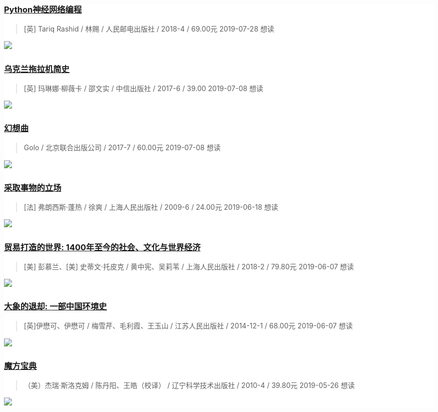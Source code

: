 
### [Python神经网络编程](https://book.douban.com/subject/30192800/) 
> [英] Tariq Rashid / 林赐 / 人民邮电出版社 / 2018-4 / 69.00元
> 2019-07-28 想读

![](my_douban_data\html_想读\s29738046.jpg)


### [乌克兰拖拉机简史](https://book.douban.com/subject/27045129/) 
> [英] 玛琳娜·柳薇卡 / 邵文实 / 中信出版社 / 2017-6 / 39.00
> 2019-07-08 想读

![](my_douban_data\html_想读\s29452326.jpg)


### [幻想曲](https://book.douban.com/subject/27069576/) 
> Golo / 北京联合出版公司 / 2017-7 / 60.00元
> 2019-07-08 想读

![](my_douban_data\html_想读\s29475567.jpg)


### [采取事物的立场](https://book.douban.com/subject/3864245/) 
> [法] 弗朗西斯·蓬热 / 徐爽 / 上海人民出版社 / 2009-6 / 24.00元
> 2019-06-18 想读

![](my_douban_data\html_想读\s3885519.jpg)


### [贸易打造的世界: 1400年至今的社会、文化与世界经济](https://book.douban.com/subject/27155983/) 
> [美] 彭慕兰、[美] 史蒂文·托皮克 / 黄中宪、吴莉苇 / 上海人民出版社 / 2018-2 / 79.80元
> 2019-06-07 想读

![](my_douban_data\html_想读\s29645112.jpg)


### [大象的退却: 一部中国环境史](https://book.douban.com/subject/26271595/) 
> [英]伊懋可、伊懋可 / 梅雪芹、毛利霞、王玉山 / 江苏人民出版社 / 2014-12-1 / 68.00元
> 2019-06-07 想读

![](my_douban_data\html_想读\s27907412.jpg)


### [魔方宝典](https://book.douban.com/subject/4820048/) 
> （美）杰瑞·斯洛克姆 / 陈丹阳、王皓（校译） / 辽宁科学技术出版社 / 2010-4 / 39.80元
> 2019-05-26 想读

![](my_douban_data\html_想读\s4346205.jpg)
